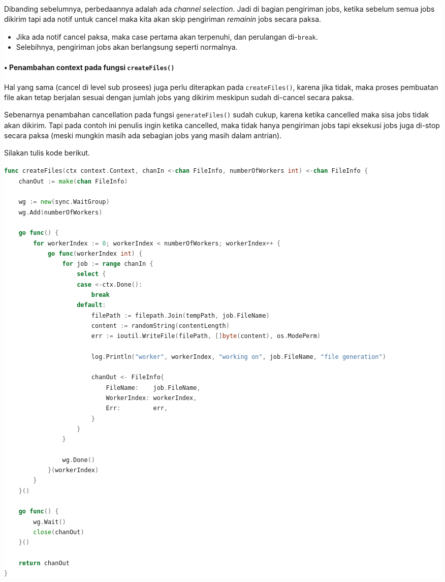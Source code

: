 Dibanding sebelumnya, perbedaannya adalah ada *channel selection*. Jadi di bagian pengiriman jobs, ketika sebelum semua jobs dikirim tapi ada notif untuk cancel maka kita akan skip pengiriman *remainin* jobs secara paksa.

* Jika ada notif cancel paksa, maka case pertama akan terpenuhi, dan perulangan di-`break`.
* Selebihnya, pengiriman jobs akan berlangsung seperti normalnya.

#### • Penambahan context pada fungsi `createFiles()`

Hal yang sama (cancel di level sub prosees) juga perlu diterapkan pada `createFiles()`, karena jika tidak, maka proses pembuatan file akan tetap berjalan sesuai dengan jumlah jobs yang dikirim meskipun sudah di-cancel secara paksa.

Sebenarnya penambahan cancellation pada fungsi `generateFiles()` sudah cukup, karena ketika cancelled maka sisa jobs tidak akan dikirim. Tapi pada contoh ini penulis ingin ketika cancelled, maka tidak hanya pengiriman jobs tapi eksekusi jobs juga di-stop secara paksa (meski mungkin masih ada sebagian jobs yang masih dalam antrian).

Silakan tulis kode berikut.

```go
func createFiles(ctx context.Context, chanIn <-chan FileInfo, numberOfWorkers int) <-chan FileInfo {
	chanOut := make(chan FileInfo)

	wg := new(sync.WaitGroup)
	wg.Add(numberOfWorkers)

	go func() {
		for workerIndex := 0; workerIndex < numberOfWorkers; workerIndex++ {
			go func(workerIndex int) {
				for job := range chanIn {
					select {
					case <-ctx.Done():
						break
					default:
						filePath := filepath.Join(tempPath, job.FileName)
						content := randomString(contentLength)
						err := ioutil.WriteFile(filePath, []byte(content), os.ModePerm)

						log.Println("worker", workerIndex, "working on", job.FileName, "file generation")

						chanOut <- FileInfo{
							FileName:    job.FileName,
							WorkerIndex: workerIndex,
							Err:         err,
						}
					}
				}

				wg.Done()
			}(workerIndex)
		}
	}()

	go func() {
		wg.Wait()
		close(chanOut)
	}()

	return chanOut
}
```
